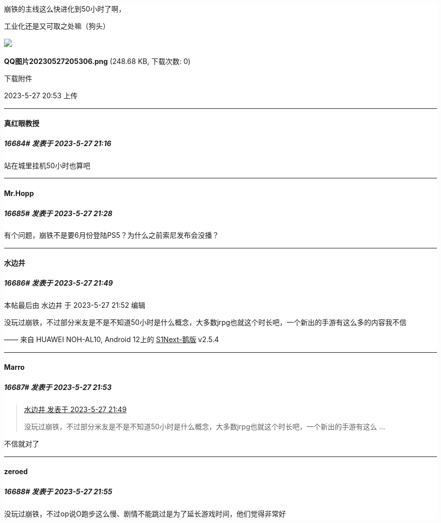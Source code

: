 崩铁的主线这么快进化到50小时了啊，

工业化还是又可取之处嘛（狗头）

<img src="https://img.saraba1st.com/forum/202305/27/205316caw01saasn1nuln1.png" referrerpolicy="no-referrer">

<strong>QQ图片20230527205306.png</strong> (248.68 KB, 下载次数: 0)

下载附件

2023-5-27 20:53 上传


*****

####  真红眼教授  
##### 16684#       发表于 2023-5-27 21:16

站在城里挂机50小时也算吧


*****

####  Mr.Hopp  
##### 16685#       发表于 2023-5-27 21:28

有个问题，崩铁不是要6月份登陆PS5？为什么之前索尼发布会没播？


*****

####  水边井  
##### 16686#       发表于 2023-5-27 21:49

 本帖最后由 水边井 于 2023-5-27 21:52 编辑 

没玩过崩铁，不过部分米友是不是不知道50小时是什么概念，大多数jrpg也就这个时长吧，一个新出的手游有这么多的内容我不信

—— 来自 HUAWEI NOH-AL10, Android 12上的 [S1Next-鹅版](https://github.com/ykrank/S1-Next/releases) v2.5.4


*****

####  Marro  
##### 16687#       发表于 2023-5-27 21:53

<blockquote><a href="httphttps://bbs.saraba1st.com/2b/forum.php?mod=redirect&amp;goto=findpost&amp;pid=61014018&amp;ptid=2035765" target="_blank">水边井 发表于 2023-5-27 21:49</a>

没玩过崩铁，不过部分米友是不是不知道50小时是什么概念，大多数jrpg也就这个时长吧，一个新出的手游有这么 ...</blockquote>
不信就对了

*****

####  zeroed  
##### 16688#       发表于 2023-5-27 21:55

没玩过崩铁，不过op说O跑步这么慢、剧情不能跳过是为了延长游戏时间，他们觉得非常好
